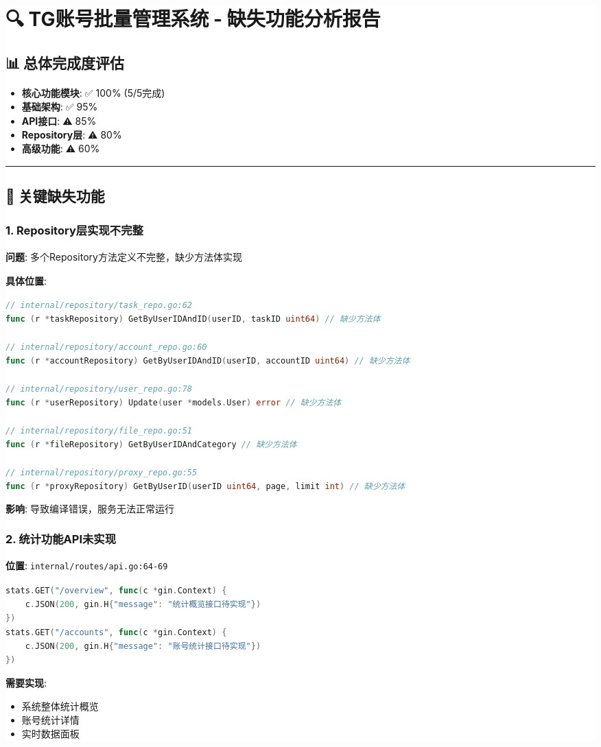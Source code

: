 # 🔍 TG账号批量管理系统 - 缺失功能分析报告

## 📊 总体完成度评估
- **核心功能模块**: ✅ 100% (5/5完成)
- **基础架构**: ✅ 95% 
- **API接口**: ⚠️ 85% 
- **Repository层**: ⚠️ 80%
- **高级功能**: ⚠️ 60%

---

## 🚨 关键缺失功能

### 1. Repository层实现不完整
**问题**: 多个Repository方法定义不完整，缺少方法体实现

**具体位置**:
```go
// internal/repository/task_repo.go:62
func (r *taskRepository) GetByUserIDAndID(userID, taskID uint64) // 缺少方法体

// internal/repository/account_repo.go:60  
func (r *accountRepository) GetByUserIDAndID(userID, accountID uint64) // 缺少方法体

// internal/repository/user_repo.go:78
func (r *userRepository) Update(user *models.User) error // 缺少方法体

// internal/repository/file_repo.go:51
func (r *fileRepository) GetByUserIDAndCategory // 缺少方法体

// internal/repository/proxy_repo.go:55
func (r *proxyRepository) GetByUserID(userID uint64, page, limit int) // 缺少方法体
```

**影响**: 导致编译错误，服务无法正常运行

### 2. 统计功能API未实现
**位置**: `internal/routes/api.go:64-69`
```go
stats.GET("/overview", func(c *gin.Context) {
    c.JSON(200, gin.H{"message": "统计概览接口待实现"})
})
stats.GET("/accounts", func(c *gin.Context) {
    c.JSON(200, gin.H{"message": "账号统计接口待实现"})
})
```

**需要实现**:
- 系统整体统计概览
- 账号统计详情
- 实时数据面板
